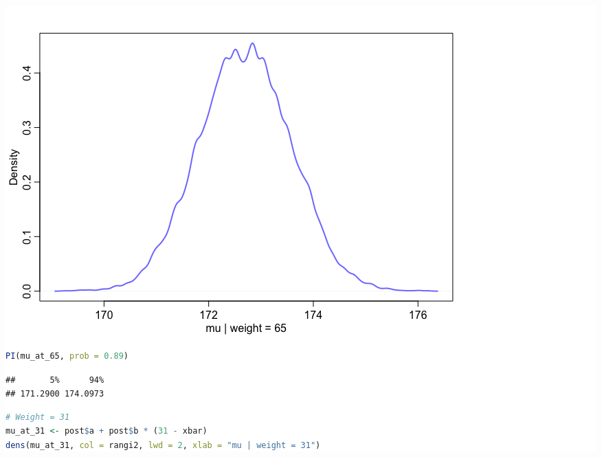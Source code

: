 ![](../Figures/q.4-3.png)

``` r
PI(mu_at_65, prob = 0.89)  
```

    ##       5%      94% 
    ## 171.2900 174.0973

``` r
# Weight = 31
mu_at_31 <- post$a + post$b * (31 - xbar)
dens(mu_at_31, col = rangi2, lwd = 2, xlab = "mu | weight = 31")
```
